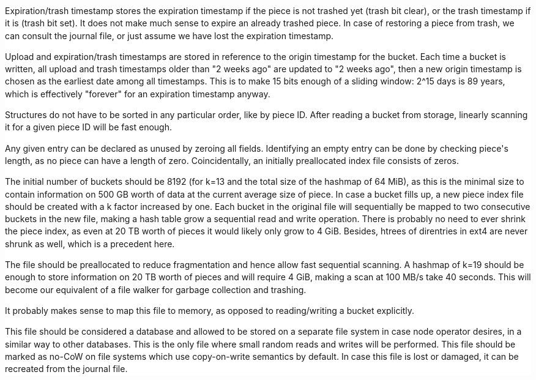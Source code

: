 Expiration/trash timestamp stores the expiration timestamp if the piece is not trashed yet (trash bit clear), or the
trash timestamp if it is (trash bit set). It does not make much sense to expire an already trashed piece. In case of
restoring a piece from trash, we can consult the journal file, or just assume we have lost the expiration timestamp.

Upload and expiration/trash timestamps are stored in reference to the origin timestamp for the bucket. Each time a
bucket is written, all upload and trash timestamps older than "2 weeks ago" are updated to "2 weeks ago", then a
new origin timestamp is chosen as the earliest date among all timestamps. This is to make 15 bits enough of a sliding
window: 2^15 days is 89 years, which is effectively "forever" for an expiration timestamp anyway.

Structures do not have to be sorted in any particular order, like by piece ID. After reading a bucket from storage,
linearly scanning it for a given piece ID will be fast enough.

Any given entry can be declared as unused by zeroing all fields. Identifying an empty entry can be done by checking
piece's length, as no piece can have a length of zero. Coincidentally, an initially preallocated index file consists
of zeros.

The initial number of buckets should be 8192 (for k=13 and the total size of the hashmap of 64 MiB), as this is the
minimal size to contain information on 500 GB worth of data at the current average size of piece. In case a bucket
fills up, a new piece index file should be created with a k factor increased by one. Each bucket in the original
file will sequentially be mapped to two consecutive buckets in the new file, making a hash table grow a sequential
read and write operation. There is probably no need to ever shrink the piece index, as even at 20 TB worth of pieces
it would likely only grow to 4 GiB. Besides, htrees of direntries in ext4 are never shrunk as well, which is a
precedent here.

The file should be preallocated to reduce fragmentation and hence allow fast sequential scanning. A hashmap of k=19
should be enough to store information on 20 TB worth of pieces and will require 4 GiB, making a scan at 100 MB/s
take 40 seconds. This will become our equivalent of a file walker for garbage collection and trashing.

It probably makes sense to map this file to memory, as opposed to reading/writing a bucket explicitly.

This file should be considered a database and allowed to be stored on a separate file system in case node operator
desires, in a similar way to other databases. This is the only file where small random reads and writes will be
performed. This file should be marked as no-CoW on file systems which use copy-on-write semantics by default. In
case this file is lost or damaged, it can be recreated from the journal file.
